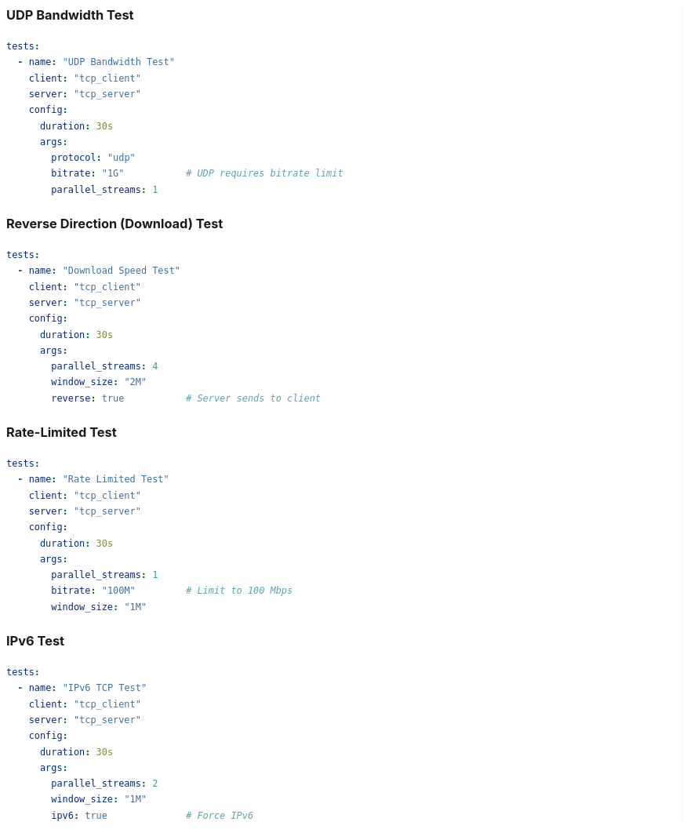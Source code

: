 ### UDP Bandwidth Test

```yaml
tests:
  - name: "UDP Bandwidth Test"
    client: "tcp_client"
    server: "tcp_server"
    config:
      duration: 30s
      args:
        protocol: "udp"
        bitrate: "1G"           # UDP requires bitrate limit
        parallel_streams: 1
```

### Reverse Direction (Download) Test

```yaml
tests:
  - name: "Download Speed Test"
    client: "tcp_client"
    server: "tcp_server"
    config:
      duration: 30s
      args:
        parallel_streams: 4
        window_size: "2M"
        reverse: true           # Server sends to client
```

### Rate-Limited Test

```yaml
tests:
  - name: "Rate Limited Test"
    client: "tcp_client"
    server: "tcp_server"
    config:
      duration: 30s
      args:
        parallel_streams: 1
        bitrate: "100M"         # Limit to 100 Mbps
        window_size: "1M"
```

### IPv6 Test

```yaml
tests:
  - name: "IPv6 TCP Test"
    client: "tcp_client"
    server: "tcp_server"
    config:
      duration: 30s
      args:
        parallel_streams: 2
        window_size: "1M"
        ipv6: true              # Force IPv6
```
